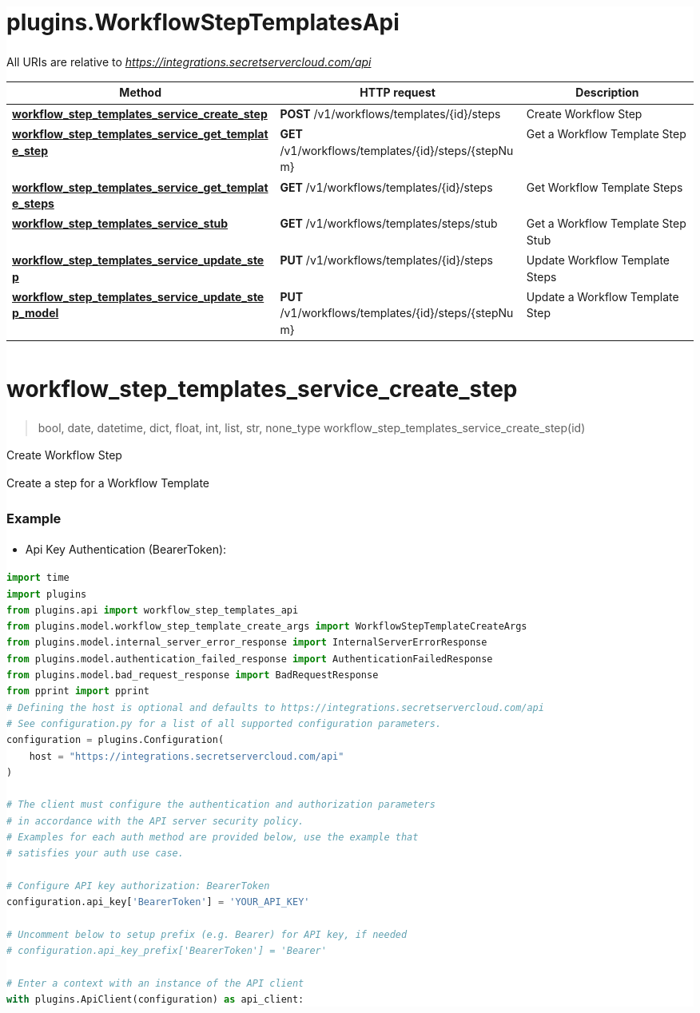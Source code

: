 # plugins.WorkflowStepTemplatesApi

All URIs are relative to *https://integrations.secretservercloud.com/api*

Method | HTTP request | Description
------------- | ------------- | -------------
[**workflow_step_templates_service_create_step**](WorkflowStepTemplatesApi.md#workflow_step_templates_service_create_step) | **POST** /v1/workflows/templates/{id}/steps | Create Workflow Step
[**workflow_step_templates_service_get_template_step**](WorkflowStepTemplatesApi.md#workflow_step_templates_service_get_template_step) | **GET** /v1/workflows/templates/{id}/steps/{stepNum} | Get a Workflow Template Step
[**workflow_step_templates_service_get_template_steps**](WorkflowStepTemplatesApi.md#workflow_step_templates_service_get_template_steps) | **GET** /v1/workflows/templates/{id}/steps | Get Workflow Template Steps
[**workflow_step_templates_service_stub**](WorkflowStepTemplatesApi.md#workflow_step_templates_service_stub) | **GET** /v1/workflows/templates/steps/stub | Get a Workflow Template Step Stub
[**workflow_step_templates_service_update_step**](WorkflowStepTemplatesApi.md#workflow_step_templates_service_update_step) | **PUT** /v1/workflows/templates/{id}/steps | Update Workflow Template Steps
[**workflow_step_templates_service_update_step_model**](WorkflowStepTemplatesApi.md#workflow_step_templates_service_update_step_model) | **PUT** /v1/workflows/templates/{id}/steps/{stepNum} | Update a Workflow Template Step


# **workflow_step_templates_service_create_step**
> bool, date, datetime, dict, float, int, list, str, none_type workflow_step_templates_service_create_step(id)

Create Workflow Step

Create a step for a Workflow Template

### Example

* Api Key Authentication (BearerToken):

```python
import time
import plugins
from plugins.api import workflow_step_templates_api
from plugins.model.workflow_step_template_create_args import WorkflowStepTemplateCreateArgs
from plugins.model.internal_server_error_response import InternalServerErrorResponse
from plugins.model.authentication_failed_response import AuthenticationFailedResponse
from plugins.model.bad_request_response import BadRequestResponse
from pprint import pprint
# Defining the host is optional and defaults to https://integrations.secretservercloud.com/api
# See configuration.py for a list of all supported configuration parameters.
configuration = plugins.Configuration(
    host = "https://integrations.secretservercloud.com/api"
)

# The client must configure the authentication and authorization parameters
# in accordance with the API server security policy.
# Examples for each auth method are provided below, use the example that
# satisfies your auth use case.

# Configure API key authorization: BearerToken
configuration.api_key['BearerToken'] = 'YOUR_API_KEY'

# Uncomment below to setup prefix (e.g. Bearer) for API key, if needed
# configuration.api_key_prefix['BearerToken'] = 'Bearer'

# Enter a context with an instance of the API client
with plugins.ApiClient(configuration) as api_client:
```